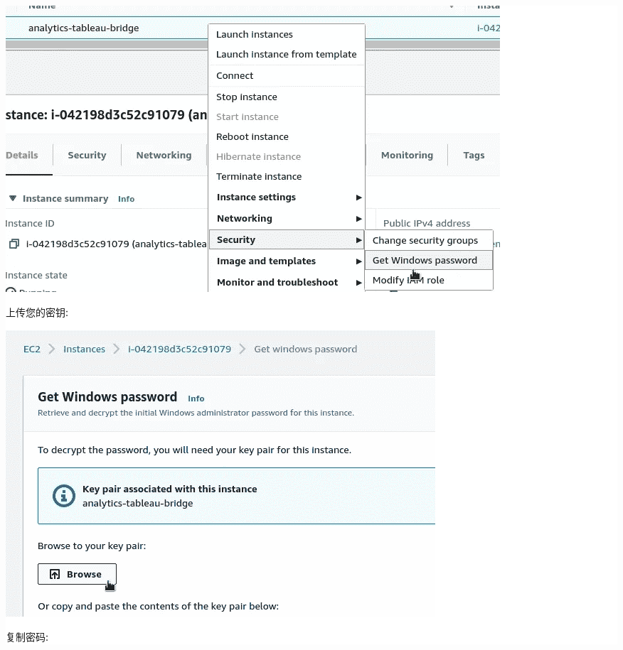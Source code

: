 ![](img/618e0a3cf04b5832704d66bd87a43cc4.png)

上传您的密钥:

![](img/d7e0ddfee4e4430fa0e72c3ab7352019.png)

复制密码:
